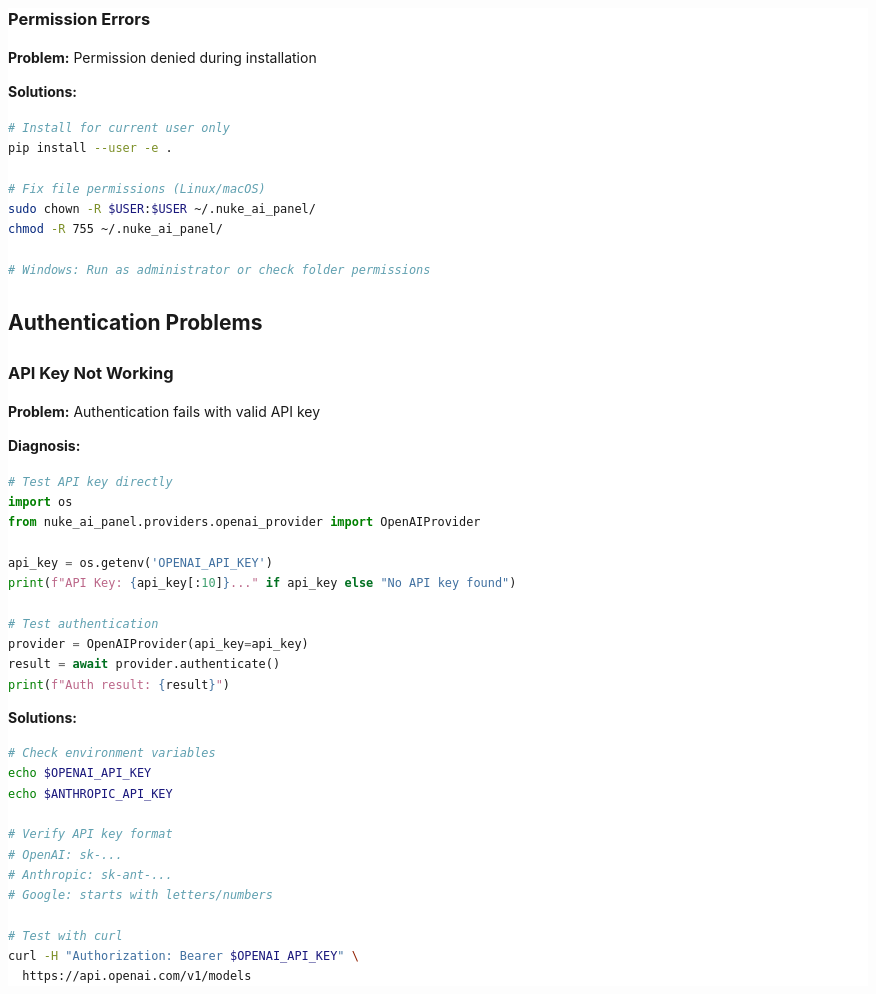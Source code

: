 ### Permission Errors

**Problem:** Permission denied during installation

**Solutions:**
```bash
# Install for current user only
pip install --user -e .

# Fix file permissions (Linux/macOS)
sudo chown -R $USER:$USER ~/.nuke_ai_panel/
chmod -R 755 ~/.nuke_ai_panel/

# Windows: Run as administrator or check folder permissions
```

## Authentication Problems

### API Key Not Working

**Problem:** Authentication fails with valid API key

**Diagnosis:**
```python
# Test API key directly
import os
from nuke_ai_panel.providers.openai_provider import OpenAIProvider

api_key = os.getenv('OPENAI_API_KEY')
print(f"API Key: {api_key[:10]}..." if api_key else "No API key found")

# Test authentication
provider = OpenAIProvider(api_key=api_key)
result = await provider.authenticate()
print(f"Auth result: {result}")
```

**Solutions:**
```bash
# Check environment variables
echo $OPENAI_API_KEY
echo $ANTHROPIC_API_KEY

# Verify API key format
# OpenAI: sk-...
# Anthropic: sk-ant-...
# Google: starts with letters/numbers

# Test with curl
curl -H "Authorization: Bearer $OPENAI_API_KEY" \
  https://api.openai.com/v1/models
```
